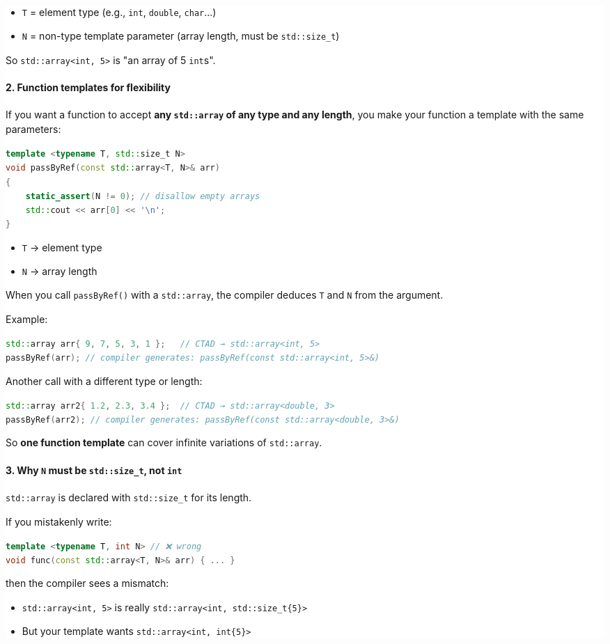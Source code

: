- `T` = element type (e.g., `int`, `double`, `char`…)
    
- `N` = non-type template parameter (array length, must be `std::size_t`)
    

So `std::array<int, 5>` is "an array of 5 `int`s".

#### 2. Function templates for flexibility

If you want a function to accept **any `std::array` of any type and any length**, you make your function a template with the same parameters:

```cpp
template <typename T, std::size_t N>
void passByRef(const std::array<T, N>& arr)
{
    static_assert(N != 0); // disallow empty arrays
    std::cout << arr[0] << '\n';
}
```

- `T` → element type
    
- `N` → array length
    

When you call `passByRef()` with a `std::array`, the compiler deduces `T` and `N` from the argument.

Example:

```cpp
std::array arr{ 9, 7, 5, 3, 1 };   // CTAD → std::array<int, 5>
passByRef(arr); // compiler generates: passByRef(const std::array<int, 5>&)
```

Another call with a different type or length:

```cpp
std::array arr2{ 1.2, 2.3, 3.4 };  // CTAD → std::array<double, 3>
passByRef(arr2); // compiler generates: passByRef(const std::array<double, 3>&)
```

So **one function template** can cover infinite variations of `std::array`.

#### 3. Why `N` must be `std::size_t`, not `int`

`std::array` is declared with `std::size_t` for its length.

If you mistakenly write:

```cpp
template <typename T, int N> // ❌ wrong
void func(const std::array<T, N>& arr) { ... }
```

then the compiler sees a mismatch:

- `std::array<int, 5>` is really `std::array<int, std::size_t{5}>`
    
- But your template wants `std::array<int, int{5}>`
    